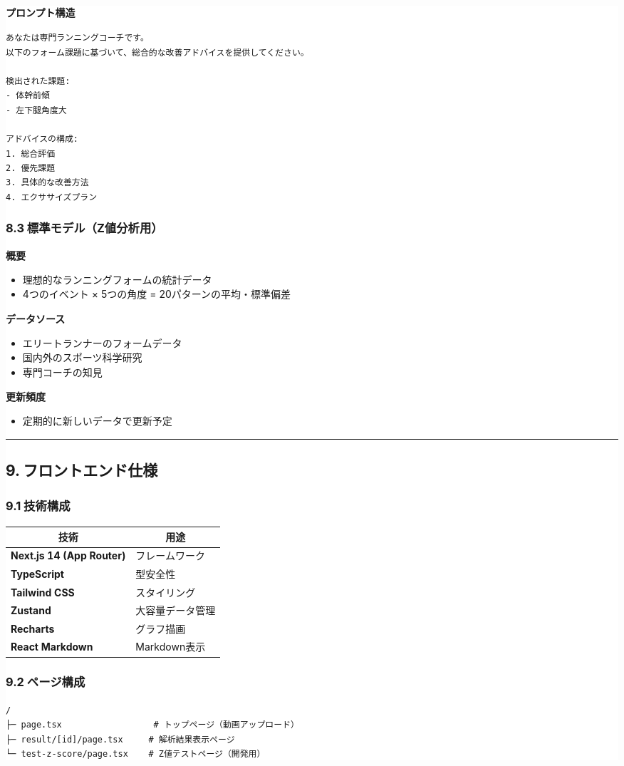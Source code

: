 **プロンプト構造**
```
あなたは専門ランニングコーチです。
以下のフォーム課題に基づいて、総合的な改善アドバイスを提供してください。

検出された課題:
- 体幹前傾
- 左下腿角度大

アドバイスの構成:
1. 総合評価
2. 優先課題
3. 具体的な改善方法
4. エクササイズプラン
```

### 8.3 標準モデル（Z値分析用）

**概要**
- 理想的なランニングフォームの統計データ
- 4つのイベント × 5つの角度 = 20パターンの平均・標準偏差

**データソース**
- エリートランナーのフォームデータ
- 国内外のスポーツ科学研究
- 専門コーチの知見

**更新頻度**
- 定期的に新しいデータで更新予定

---

## 9. フロントエンド仕様

### 9.1 技術構成

| 技術 | 用途 |
|------|------|
| **Next.js 14 (App Router)** | フレームワーク |
| **TypeScript** | 型安全性 |
| **Tailwind CSS** | スタイリング |
| **Zustand** | 大容量データ管理 |
| **Recharts** | グラフ描画 |
| **React Markdown** | Markdown表示 |

### 9.2 ページ構成

```
/
├─ page.tsx                  # トップページ（動画アップロード）
├─ result/[id]/page.tsx     # 解析結果表示ページ
└─ test-z-score/page.tsx    # Z値テストページ（開発用）
```
